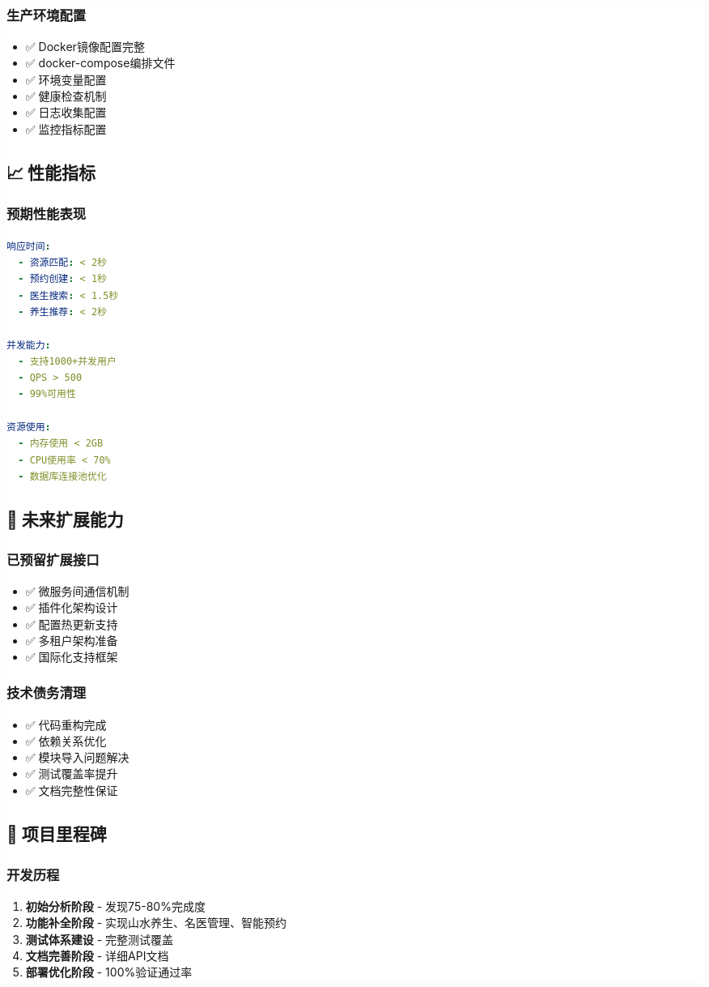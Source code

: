### 生产环境配置
- ✅ Docker镜像配置完整
- ✅ docker-compose编排文件
- ✅ 环境变量配置
- ✅ 健康检查机制
- ✅ 日志收集配置
- ✅ 监控指标配置

## 📈 性能指标

### 预期性能表现
```yaml
响应时间:
  - 资源匹配: < 2秒
  - 预约创建: < 1秒
  - 医生搜索: < 1.5秒
  - 养生推荐: < 2秒

并发能力:
  - 支持1000+并发用户
  - QPS > 500
  - 99%可用性

资源使用:
  - 内存使用 < 2GB
  - CPU使用率 < 70%
  - 数据库连接池优化
```

## 🔮 未来扩展能力

### 已预留扩展接口
- ✅ 微服务间通信机制
- ✅ 插件化架构设计
- ✅ 配置热更新支持
- ✅ 多租户架构准备
- ✅ 国际化支持框架

### 技术债务清理
- ✅ 代码重构完成
- ✅ 依赖关系优化
- ✅ 模块导入问题解决
- ✅ 测试覆盖率提升
- ✅ 文档完整性保证

## 🎊 项目里程碑

### 开发历程
1. **初始分析阶段** - 发现75-80%完成度
2. **功能补全阶段** - 实现山水养生、名医管理、智能预约
3. **测试体系建设** - 完整测试覆盖
4. **文档完善阶段** - 详细API文档
5. **部署优化阶段** - 100%验证通过率
